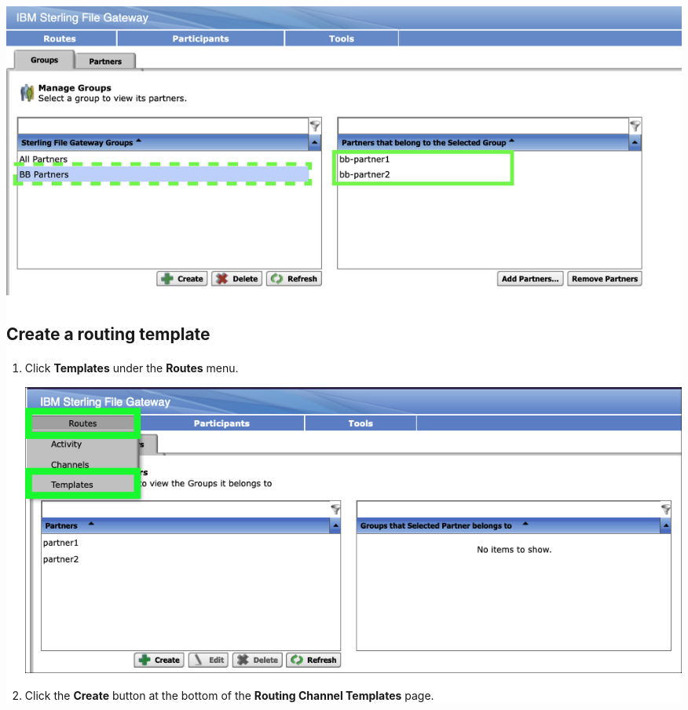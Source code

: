    ![image](_attachments/BB_FG_GroupsVerify.png)

## Create a routing template

1. Click **Templates** under the **Routes** menu.

   ![image](_attachments/FG_RoutesMenuTemplates.png)

1. Click the **Create** button at the bottom of the **Routing Channel Templates** page.
